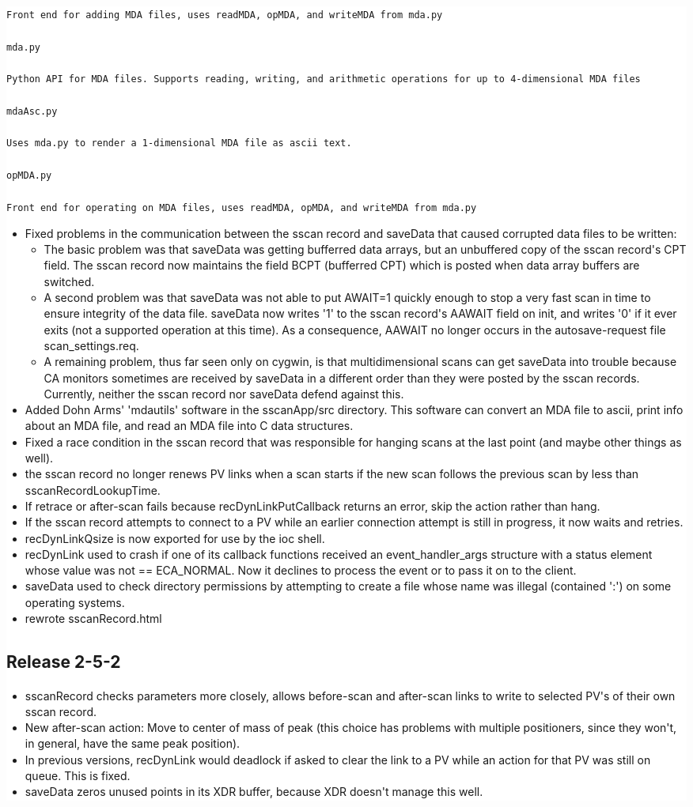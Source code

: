     Front end for adding MDA files, uses readMDA, opMDA, and writeMDA from mda.py
    
    mda.py
    
    Python API for MDA files. Supports reading, writing, and arithmetic operations for up to 4-dimensional MDA files
    
    mdaAsc.py
    
    Uses mda.py to render a 1-dimensional MDA file as ascii text.
    
    opMDA.py
    
    Front end for operating on MDA files, uses readMDA, opMDA, and writeMDA from mda.py
    
*   Fixed problems in the communication between the sscan record and saveData that caused corrupted data files to be written:
    *   The basic problem was that saveData was getting bufferred data arrays, but an unbuffered copy of the sscan record's CPT field. The sscan record now maintains the field BCPT (bufferred CPT) which is posted when data array buffers are switched.
    *   A second problem was that saveData was not able to put AWAIT=1 quickly enough to stop a very fast scan in time to ensure integrity of the data file. saveData now writes '1' to the sscan record's AAWAIT field on init, and writes '0' if it ever exits (not a supported operation at this time). As a consequence, AAWAIT no longer occurs in the autosave-request file scan\_settings.req.
    *   A remaining problem, thus far seen only on cygwin, is that multidimensional scans can get saveData into trouble because CA monitors sometimes are received by saveData in a different order than they were posted by the sscan records. Currently, neither the sscan record nor saveData defend against this.
*   Added Dohn Arms' 'mdautils' software in the sscanApp/src directory. This software can convert an MDA file to ascii, print info about an MDA file, and read an MDA file into C data structures.
*   Fixed a race condition in the sscan record that was responsible for hanging scans at the last point (and maybe other things as well).
*   the sscan record no longer renews PV links when a scan starts if the new scan follows the previous scan by less than sscanRecordLookupTime.
*   If retrace or after-scan fails because recDynLinkPutCallback returns an error, skip the action rather than hang.
*   If the sscan record attempts to connect to a PV while an earlier connection attempt is still in progress, it now waits and retries.
*   recDynLinkQsize is now exported for use by the ioc shell.
*   recDynLink used to crash if one of its callback functions received an event\_handler\_args structure with a status element whose value was not == ECA\_NORMAL. Now it declines to process the event or to pass it on to the client.
*   saveData used to check directory permissions by attempting to create a file whose name was illegal (contained ':') on some operating systems.
*   rewrote sscanRecord.html

Release 2-5-2
-------------

*   sscanRecord checks parameters more closely, allows before-scan and after-scan links to write to selected PV's of their own sscan record.
*   New after-scan action: Move to center of mass of peak (this choice has problems with multiple positioners, since they won't, in general, have the same peak position).
*   In previous versions, recDynLink would deadlock if asked to clear the link to a PV while an action for that PV was still on queue. This is fixed.
*   saveData zeros unused points in its XDR buffer, because XDR doesn't manage this well.
